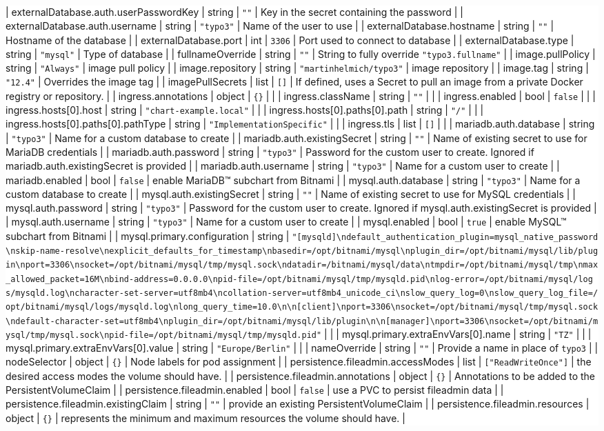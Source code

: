 | externalDatabase.auth.userPasswordKey | string | `""` | Key in the secret containing the password |
| externalDatabase.auth.username | string | `"typo3"` | Name of the user to use |
| externalDatabase.hostname | string | `""` | Hostname of the database |
| externalDatabase.port | int | `3306` | Port used to connect to database |
| externalDatabase.type | string | `"mysql"` | Type of database |
| fullnameOverride | string | `""` | String to fully override `"typo3.fullname"` |
| image.pullPolicy | string | `"Always"` | image pull policy |
| image.repository | string | `"martinhelmich/typo3"` | image repository |
| image.tag | string | `"12.4"` | Overrides the image tag |
| imagePullSecrets | list | `[]` | If defined, uses a Secret to pull an image from a private Docker registry or repository. |
| ingress.annotations | object | `{}` |  |
| ingress.className | string | `""` |  |
| ingress.enabled | bool | `false` |  |
| ingress.hosts[0].host | string | `"chart-example.local"` |  |
| ingress.hosts[0].paths[0].path | string | `"/"` |  |
| ingress.hosts[0].paths[0].pathType | string | `"ImplementationSpecific"` |  |
| ingress.tls | list | `[]` |  |
| mariadb.auth.database | string | `"typo3"` | Name for a custom database to create |
| mariadb.auth.existingSecret | string | `""` | Name of existing secret to use for MariaDB credentials |
| mariadb.auth.password | string | `"typo3"` | Password for the custom user to create. Ignored if mariadb.auth.existingSecret is provided |
| mariadb.auth.username | string | `"typo3"` | Name for a custom user to create |
| mariadb.enabled | bool | `false` | enable MariaDB™ subchart from Bitnami |
| mysql.auth.database | string | `"typo3"` | Name for a custom database to create |
| mysql.auth.existingSecret | string | `""` | Name of existing secret to use for MySQL credentials |
| mysql.auth.password | string | `"typo3"` | Password for the custom user to create. Ignored if mysql.auth.existingSecret is provided |
| mysql.auth.username | string | `"typo3"` | Name for a custom user to create |
| mysql.enabled | bool | `true` | enable MySQL™ subchart from Bitnami |
| mysql.primary.configuration | string | `"[mysqld]\ndefault_authentication_plugin=mysql_native_password\nskip-name-resolve\nexplicit_defaults_for_timestamp\nbasedir=/opt/bitnami/mysql\nplugin_dir=/opt/bitnami/mysql/lib/plugin\nport=3306\nsocket=/opt/bitnami/mysql/tmp/mysql.sock\ndatadir=/bitnami/mysql/data\ntmpdir=/opt/bitnami/mysql/tmp\nmax_allowed_packet=16M\nbind-address=0.0.0.0\npid-file=/opt/bitnami/mysql/tmp/mysqld.pid\nlog-error=/opt/bitnami/mysql/logs/mysqld.log\ncharacter-set-server=utf8mb4\ncollation-server=utf8mb4_unicode_ci\nslow_query_log=0\nslow_query_log_file=/opt/bitnami/mysql/logs/mysqld.log\nlong_query_time=10.0\n\n[client]\nport=3306\nsocket=/opt/bitnami/mysql/tmp/mysql.sock\ndefault-character-set=utf8mb4\nplugin_dir=/opt/bitnami/mysql/lib/plugin\n\n[manager]\nport=3306\nsocket=/opt/bitnami/mysql/tmp/mysql.sock\npid-file=/opt/bitnami/mysql/tmp/mysqld.pid"` |  |
| mysql.primary.extraEnvVars[0].name | string | `"TZ"` |  |
| mysql.primary.extraEnvVars[0].value | string | `"Europe/Berlin"` |  |
| nameOverride | string | `""` | Provide a name in place of `typo3` |
| nodeSelector | object | `{}` | Node labels for pod assignment |
| persistence.fileadmin.accessModes | list | `["ReadWriteOnce"]` | the desired access modes the volume should have. |
| persistence.fileadmin.annotations | object | `{}` | Annotations to be added to the PersistentVolumeClaim |
| persistence.fileadmin.enabled | bool | `false` | use a PVC to persist fileadmin data |
| persistence.fileadmin.existingClaim | string | `""` | provide an existing PersistentVolumeClaim |
| persistence.fileadmin.resources | object | `{}` | represents the minimum and maximum resources the volume should have. |